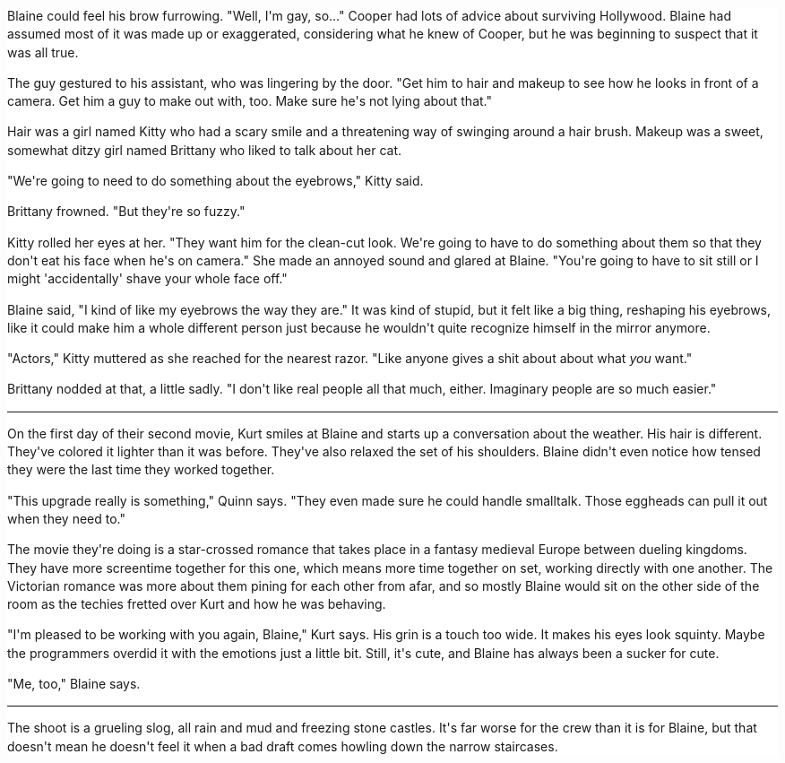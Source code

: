 Blaine could feel his brow furrowing. "Well, I'm gay, so..." Cooper had lots of advice about surviving Hollywood. Blaine had assumed most of it was made up or exaggerated, considering what he knew of Cooper, but he was beginning to suspect that it was all true.

The guy gestured to his assistant, who was lingering by the door. "Get him to hair and makeup to see how he looks in front of a camera. Get him a guy to make out with, too. Make sure he's not lying about that."

Hair was a girl named Kitty who had a scary smile and a threatening way of swinging around a hair brush. Makeup was a sweet, somewhat ditzy girl named Brittany who liked to talk about her cat.

"We're going to need to do something about the eyebrows," Kitty said.

Brittany frowned. "But they're so fuzzy."

Kitty rolled her eyes at her. "They want him for the clean-cut look. We're going to have to do something about them so that they don't eat his face when he's on camera." She made an annoyed sound and glared at Blaine. "You're going to have to sit still or I might 'accidentally' shave your whole face off."

Blaine said, "I kind of like my eyebrows the way they are." It was kind of stupid, but it felt like a big thing, reshaping his eyebrows, like it could make him a whole different person just because he wouldn't quite recognize himself in the mirror anymore.

"Actors," Kitty muttered as she reached for the nearest razor. "Like anyone gives a shit about about what *you* want."

Brittany nodded at that, a little sadly. "I don't like real people all that much, either. Imaginary people are so much easier."

---

On the first day of their second movie, Kurt smiles at Blaine and starts up a conversation about the weather. His hair is different. They've colored it lighter than it was before. They've also relaxed the set of his shoulders. Blaine didn't even notice how tensed they were the last time they worked together.

"This upgrade really is something," Quinn says. "They even made sure he could handle smalltalk. Those eggheads can pull it out when they need to."

The movie they're doing is a star-crossed romance that takes place in a fantasy medieval Europe between dueling kingdoms. They have more screentime together for this one, which means more time together on set, working directly with one another. The Victorian romance was more about them pining for each other from afar, and so mostly Blaine would sit on the other side of the room as the techies fretted over Kurt and how he was behaving.

"I'm pleased to be working with you again, Blaine," Kurt says. His grin is a touch too wide. It makes his eyes look squinty. Maybe the programmers overdid it with the emotions just a little bit. Still, it's cute, and Blaine has always been a sucker for cute.

"Me, too," Blaine says.

---

The shoot is a grueling slog, all rain and mud and freezing stone castles. It's far worse for the crew than it is for Blaine, but that doesn't mean he doesn't feel it when a bad draft comes howling down the narrow staircases.
